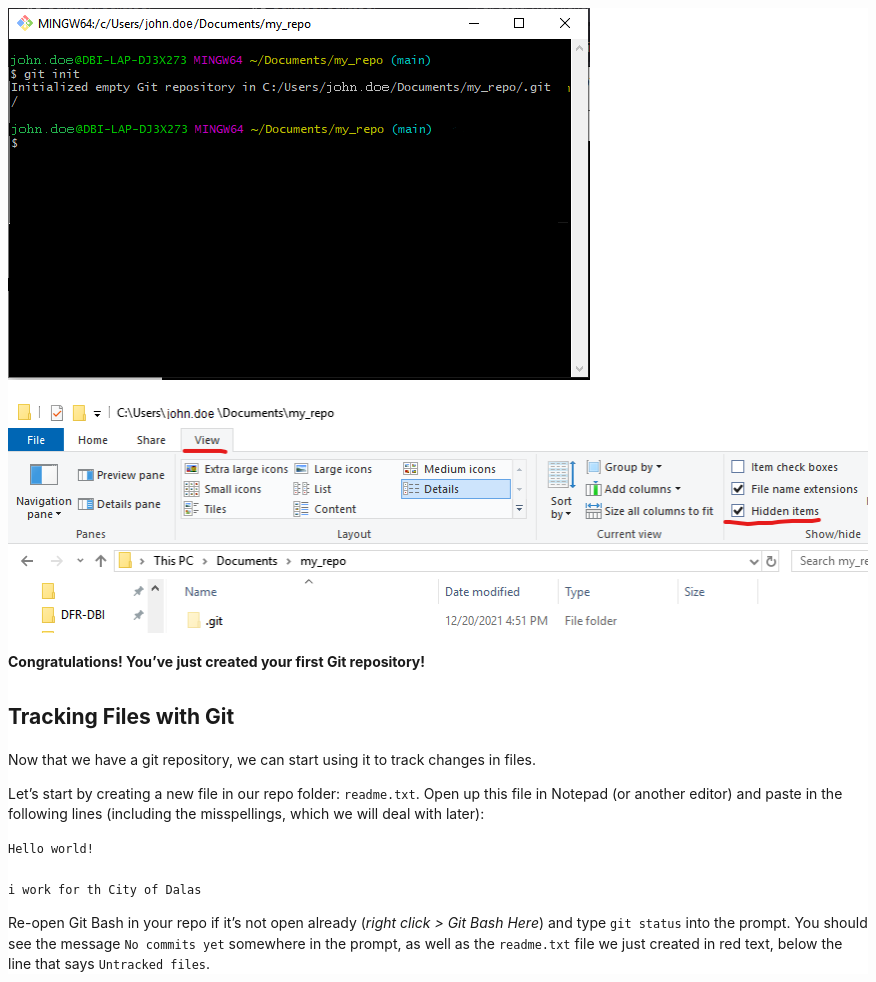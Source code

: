 ![gitinit](img/gitinit.png)

![hiddenitems](img/hiddenitems.png)

**Congratulations! You’ve just created your first Git repository!**

## Tracking Files with Git

Now that we have a git repository, we can start using it to track
changes in files.

Let’s start by creating a new file in our repo folder: `readme.txt`.
Open up this file in Notepad (or another editor) and paste in the
following lines (including the misspellings, which we will deal with
later):

    Hello world!

    i work for th City of Dalas

Re-open Git Bash in your repo if it’s not open already (*right click
&gt; Git Bash Here*) and type `git status` into the prompt. You should
see the message `No commits yet` somewhere in the prompt, as well as the
`readme.txt` file we just created in red text, below the line that says
`Untracked files`.

